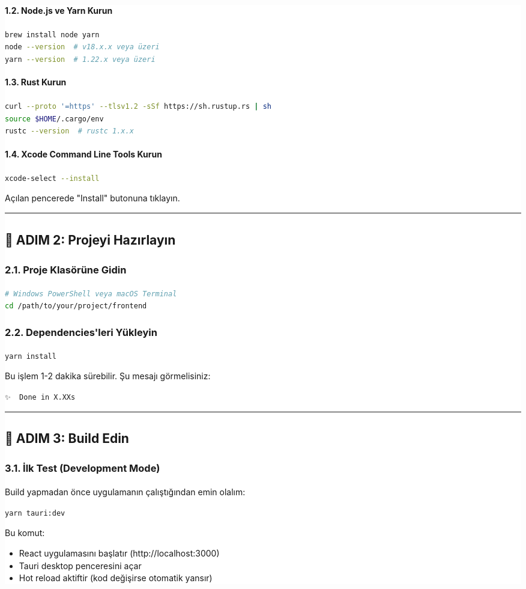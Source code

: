 #### 1.2. Node.js ve Yarn Kurun
```bash
brew install node yarn
node --version  # v18.x.x veya üzeri
yarn --version  # 1.22.x veya üzeri
```

#### 1.3. Rust Kurun
```bash
curl --proto '=https' --tlsv1.2 -sSf https://sh.rustup.rs | sh
source $HOME/.cargo/env
rustc --version  # rustc 1.x.x
```

#### 1.4. Xcode Command Line Tools Kurun
```bash
xcode-select --install
```
Açılan pencerede "Install" butonuna tıklayın.

---

## 📂 ADIM 2: Projeyi Hazırlayın

### 2.1. Proje Klasörüne Gidin
```bash
# Windows PowerShell veya macOS Terminal
cd /path/to/your/project/frontend
```

### 2.2. Dependencies'leri Yükleyin
```bash
yarn install
```

Bu işlem 1-2 dakika sürebilir. Şu mesajı görmelisiniz:
```
✨  Done in X.XXs
```

---

## 🚀 ADIM 3: Build Edin

### 3.1. İlk Test (Development Mode)

Build yapmadan önce uygulamanın çalıştığından emin olalım:

```bash
yarn tauri:dev
```

Bu komut:
- React uygulamasını başlatır (http://localhost:3000)
- Tauri desktop penceresini açar
- Hot reload aktiftir (kod değişirse otomatik yansır)
